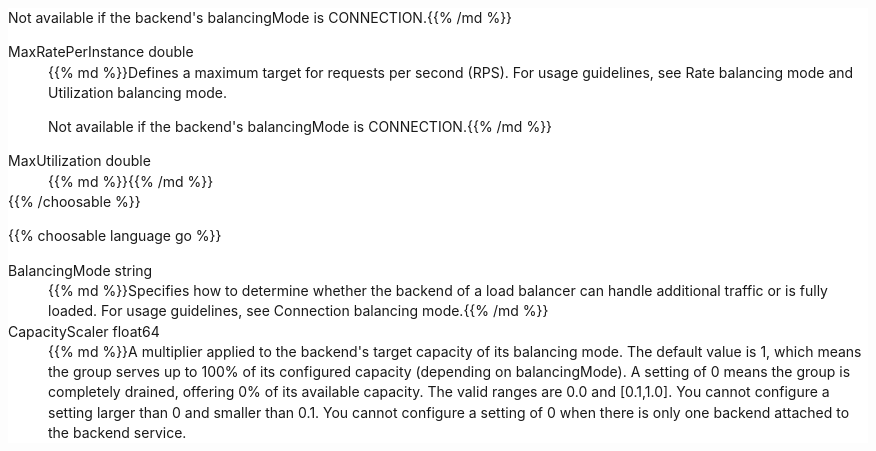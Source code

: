 Not available if the backend's balancingMode is CONNECTION.{{% /md %}}</dd><dt class="property-required"
            title="Required">
        <span id="maxrateperinstance_csharp">
<a href="#maxrateperinstance_csharp" style="color: inherit; text-decoration: inherit;">Max<wbr>Rate<wbr>Per<wbr>Instance</a>
</span>
        <span class="property-indicator"></span>
        <span class="property-type">double</span>
    </dt>
    <dd>{{% md %}}Defines a maximum target for requests per second (RPS). For usage guidelines, see Rate balancing mode and Utilization balancing mode.

Not available if the backend's balancingMode is CONNECTION.{{% /md %}}</dd><dt class="property-required"
            title="Required">
        <span id="maxutilization_csharp">
<a href="#maxutilization_csharp" style="color: inherit; text-decoration: inherit;">Max<wbr>Utilization</a>
</span>
        <span class="property-indicator"></span>
        <span class="property-type">double</span>
    </dt>
    <dd>{{% md %}}{{% /md %}}</dd></dl>
{{% /choosable %}}

{{% choosable language go %}}
<dl class="resources-properties"><dt class="property-required"
            title="Required">
        <span id="balancingmode_go">
<a href="#balancingmode_go" style="color: inherit; text-decoration: inherit;">Balancing<wbr>Mode</a>
</span>
        <span class="property-indicator"></span>
        <span class="property-type">string</span>
    </dt>
    <dd>{{% md %}}Specifies how to determine whether the backend of a load balancer can handle additional traffic or is fully loaded. For usage guidelines, see  Connection balancing mode.{{% /md %}}</dd><dt class="property-required"
            title="Required">
        <span id="capacityscaler_go">
<a href="#capacityscaler_go" style="color: inherit; text-decoration: inherit;">Capacity<wbr>Scaler</a>
</span>
        <span class="property-indicator"></span>
        <span class="property-type">float64</span>
    </dt>
    <dd>{{% md %}}A multiplier applied to the backend's target capacity of its balancing mode. The default value is 1, which means the group serves up to 100% of its configured capacity (depending on balancingMode). A setting of 0 means the group is completely drained, offering 0% of its available capacity. The valid ranges are 0.0 and [0.1,1.0]. You cannot configure a setting larger than 0 and smaller than 0.1. You cannot configure a setting of 0 when there is only one backend attached to the backend service.
